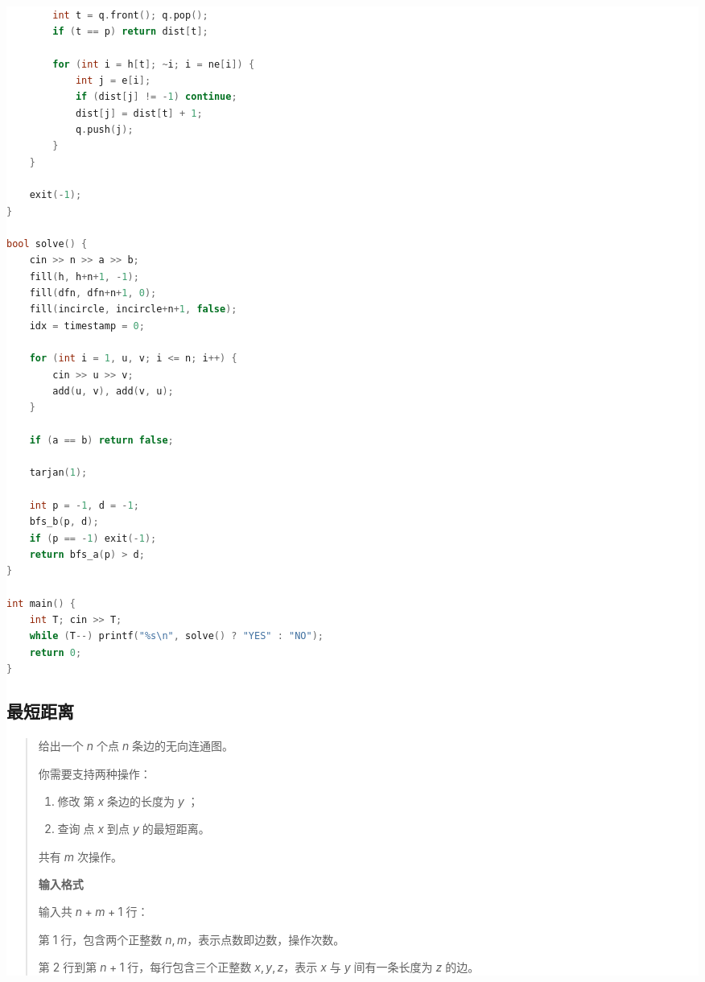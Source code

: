 ```cpp
        int t = q.front(); q.pop();
        if (t == p) return dist[t];

        for (int i = h[t]; ~i; i = ne[i]) {
            int j = e[i];
            if (dist[j] != -1) continue;
            dist[j] = dist[t] + 1;
            q.push(j);
        }
    }
    
    exit(-1);
}

bool solve() {
    cin >> n >> a >> b;
    fill(h, h+n+1, -1);
    fill(dfn, dfn+n+1, 0);
    fill(incircle, incircle+n+1, false);
    idx = timestamp = 0;

    for (int i = 1, u, v; i <= n; i++) {
        cin >> u >> v;
        add(u, v), add(v, u);
    }

    if (a == b) return false;

    tarjan(1);

    int p = -1, d = -1;
    bfs_b(p, d);
    if (p == -1) exit(-1);
    return bfs_a(p) > d;
}

int main() {
    int T; cin >> T;
    while (T--) printf("%s\n", solve() ? "YES" : "NO");
    return 0;
}
```

## 最短距离

> 给出一个 $n$ 个点 $n$ 条边的无向连通图。
>
> 你需要支持两种操作：
>
> 1. 修改 第 $x$  条边的长度为 $y$ ；
>
> 2. 查询 点 $x$ 到点 $y$ 的最短距离。
>
> 共有 $m$ 次操作。
>
> **输入格式**
>
> 输入共 $n+m+1$ 行：
>
> 第 $1$ 行，包含两个正整数 $n,m$，表示点数即边数，操作次数。
>
> 第 $2$ 行到第 $n+1$ 行，每行包含三个正整数 $x,y,z$，表示 $x$ 与 $y$ 间有一条长度为 $z$ 的边。
>
